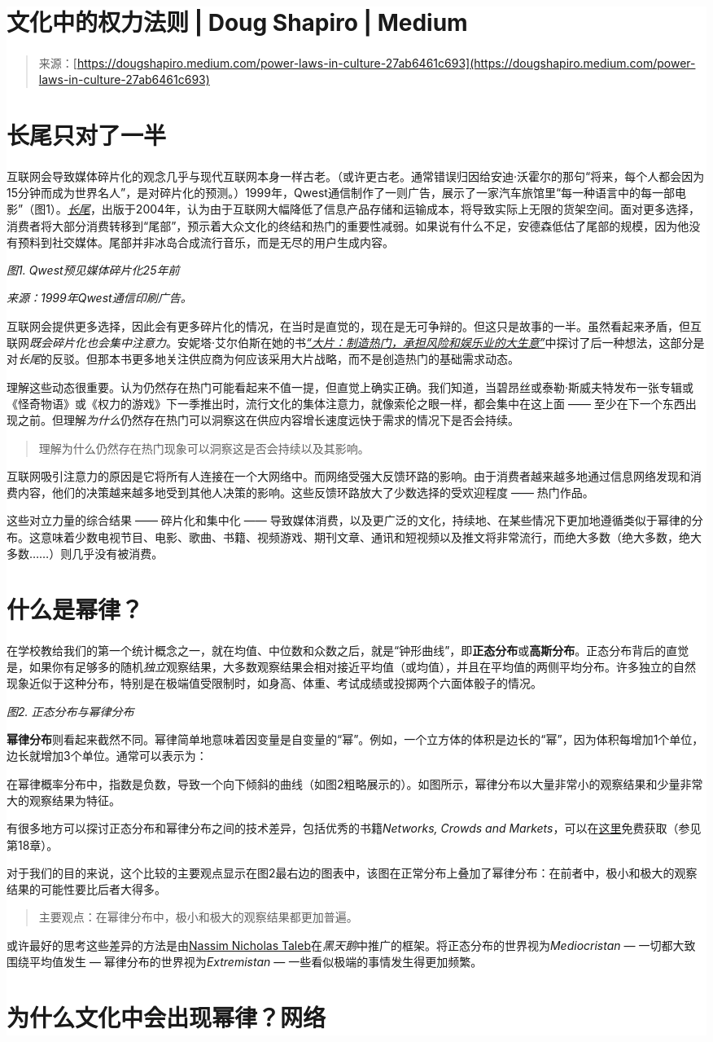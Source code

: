 

# 文化中的权力法则 | Doug Shapiro | Medium

> 来源：[https://dougshapiro.medium.com/power-laws-in-culture-27ab6461c693](https://dougshapiro.medium.com/power-laws-in-culture-27ab6461c693)

# 长尾只对了一半

互联网会导致媒体碎片化的观念几乎与现代互联网本身一样古老。（或许更古老。通常错误归因给安迪·沃霍尔的那句“将来，每个人都会因为15分钟而成为世界名人”，是对碎片化的预测。）1999年，Qwest通信制作了一则广告，展示了一家汽车旅馆里“每一种语言中的每一部电影”（图1）。[*长尾*](https://www.wired.com/2004/10/tail/)，出版于2004年，认为由于互联网大幅降低了信息产品存储和运输成本，将导致实际上无限的货架空间。面对更多选择，消费者将大部分消费转移到“尾部”，预示着大众文化的终结和热门的重要性减弱。如果说有什么不足，安德森低估了尾部的规模，因为他没有预料到社交媒体。尾部并非冰岛合成流行音乐，而是无尽的用户生成内容。

*图1\. Qwest预见媒体碎片化25年前*

*来源：1999年Qwest通信印刷广告。*

互联网会提供更多选择，因此会有更多碎片化的情况，在当时是直觉的，现在是无可争辩的。但这只是故事的一半。虽然看起来矛盾，但互联网*既会碎片化也会集中注意力*。安妮塔·艾尔伯斯在她的书[*“大片：制造热门，承担风险和娱乐业的大生意”*](https://www.amazon.com/Blockbusters-Hit-making-Risk-taking-Business-Entertainment-ebook/dp/B00C74OXLO)中探讨了后一种想法，这部分是对*长尾*的反驳。但那本书更多地关注供应商为何应该采用大片战略，而不是创造热门的基础需求动态。

理解这些动态很重要。认为仍然存在热门可能看起来不值一提，但直觉上确实正确。我们知道，当碧昂丝或泰勒·斯威夫特发布一张专辑或《怪奇物语》或《权力的游戏》下一季推出时，流行文化的集体注意力，就像索伦之眼一样，都会集中在这上面 —— 至少在下一个东西出现之前。但理解*为什么*仍然存在热门可以洞察这在供应内容增长速度远快于需求的情况下是否会持续。

> 理解为什么仍然存在热门现象可以洞察这是否会持续以及其影响。

互联网吸引注意力的原因是它将所有人连接在一个大网络中。而网络受强大反馈环路的影响。由于消费者越来越多地通过信息网络发现和消费内容，他们的决策越来越多地受到其他人决策的影响。这些反馈环路放大了少数选择的受欢迎程度 —— 热门作品。

这些对立力量的综合结果 —— 碎片化和集中化 —— 导致媒体消费，以及更广泛的文化，持续地、在某些情况下更加地遵循类似于幂律的分布。这意味着少数电视节目、电影、歌曲、书籍、视频游戏、期刊文章、通讯和短视频以及推文将非常流行，而绝大多数（绝大多数，绝大多数……）则几乎没有被消费。

# 什么是幂律？

在学校教给我们的第一个统计概念之一，就在均值、中位数和众数之后，就是“钟形曲线”，即**正态分布**或**高斯分布**。正态分布背后的直觉是，如果你有足够多的随机*独立*观察结果，大多数观察结果会相对接近平均值（或均值），并且在平均值的两侧平均分布。许多独立的自然现象近似于这种分布，特别是在极端值受限制时，如身高、体重、考试成绩或投掷两个六面体骰子的情况。

*图2\. 正态分布与幂律分布*

**幂律分布**则看起来截然不同。幂律简单地意味着因变量是自变量的“幂”。例如，一个立方体的体积是边长的“幂”，因为体积每增加1个单位，边长就增加3个单位。通常可以表示为：

在幂律概率分布中，指数是负数，导致一个向下倾斜的曲线（如图2粗略展示的）。如图所示，幂律分布以大量非常小的观察结果和少量非常大的观察结果为特征。

有很多地方可以探讨正态分布和幂律分布之间的技术差异，包括优秀的书籍*Networks, Crowds and Markets*，可以在[这里](https://www.cs.cornell.edu/home/kleinber/networks-book/networks-book.pdf)免费获取（参见第18章）。

对于我们的目的来说，这个比较的主要观点显示在图2最右边的图表中，该图在正常分布上叠加了幂律分布：在前者中，极小和极大的观察结果的可能性要比后者大得多。

> 主要观点：在幂律分布中，极小和极大的观察结果都更加普遍。

或许最好的思考这些差异的方法是由[Nassim Nicholas Taleb](https://medium.com/u/f138bf5466fe?source=post_page-----27ab6461c693--------------------------------)在*黑天鹅*中推广的框架。将正态分布的世界视为*Mediocristan* — 一切都大致围绕平均值发生 — 幂律分布的世界视为*Extremistan* — 一些看似极端的事情发生得更加频繁。

# 为什么文化中会出现幂律？网络
